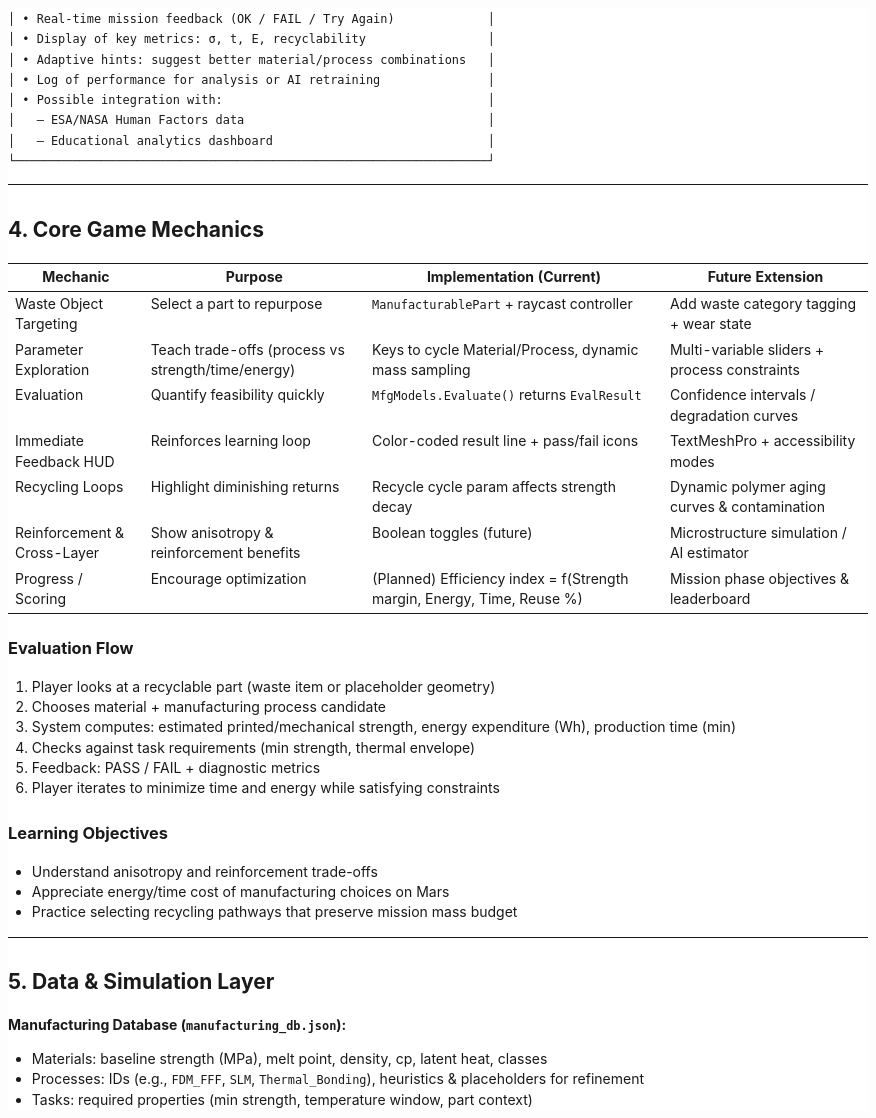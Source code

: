 ```
│ • Real-time mission feedback (OK / FAIL / Try Again)             │
│ • Display of key metrics: σ, t, E, recyclability                 │
│ • Adaptive hints: suggest better material/process combinations   │
│ • Log of performance for analysis or AI retraining               │
│ • Possible integration with:                                     │
│   – ESA/NASA Human Factors data                                  │
│   – Educational analytics dashboard                              │
└──────────────────────────────────────────────────────────────────┘
```

---
## 4. Core Game Mechanics
| Mechanic | Purpose | Implementation (Current) | Future Extension |
|----------|---------|--------------------------|------------------|
| Waste Object Targeting | Select a part to repurpose | `ManufacturablePart` + raycast controller | Add waste category tagging + wear state |
| Parameter Exploration | Teach trade-offs (process vs strength/time/energy) | Keys to cycle Material/Process, dynamic mass sampling | Multi-variable sliders + process constraints |
| Evaluation | Quantify feasibility quickly | `MfgModels.Evaluate()` returns `EvalResult` | Confidence intervals / degradation curves |
| Immediate Feedback HUD | Reinforces learning loop | Color-coded result line + pass/fail icons | TextMeshPro + accessibility modes |
| Recycling Loops | Highlight diminishing returns | Recycle cycle param affects strength decay | Dynamic polymer aging curves & contamination |
| Reinforcement & Cross-Layer | Show anisotropy & reinforcement benefits | Boolean toggles (future) | Microstructure simulation / AI estimator |
| Progress / Scoring | Encourage optimization | (Planned) Efficiency index = f(Strength margin, Energy, Time, Reuse %) | Mission phase objectives & leaderboard |

### Evaluation Flow
1. Player looks at a recyclable part (waste item or placeholder geometry)
2. Chooses material + manufacturing process candidate
3. System computes: estimated printed/mechanical strength, energy expenditure (Wh), production time (min)
4. Checks against task requirements (min strength, thermal envelope)
5. Feedback: PASS / FAIL + diagnostic metrics
6. Player iterates to minimize time and energy while satisfying constraints

### Learning Objectives
- Understand anisotropy and reinforcement trade-offs
- Appreciate energy/time cost of manufacturing choices on Mars
- Practice selecting recycling pathways that preserve mission mass budget

---
## 5. Data & Simulation Layer
**Manufacturing Database (`manufacturing_db.json`):**
- Materials: baseline strength (MPa), melt point, density, cp, latent heat, classes
- Processes: IDs (e.g., `FDM_FFF`, `SLM`, `Thermal_Bonding`), heuristics & placeholders for refinement
- Tasks: required properties (min strength, temperature window, part context)
